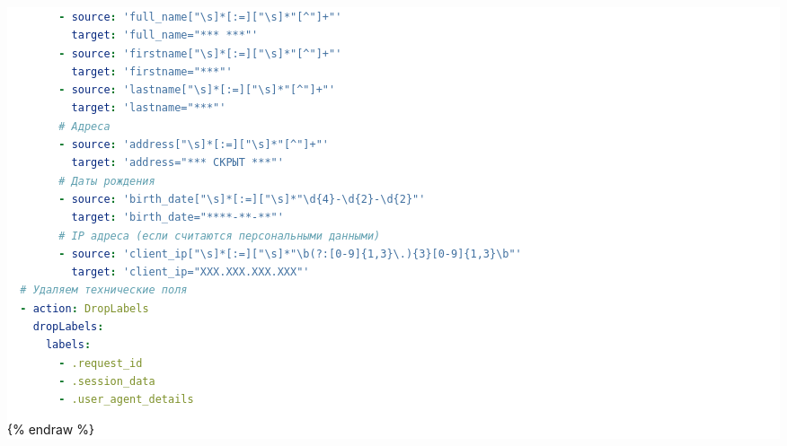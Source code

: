 ```yaml
        - source: 'full_name["\s]*[:=]["\s]*"[^"]+"'
          target: 'full_name="*** ***"'
        - source: 'firstname["\s]*[:=]["\s]*"[^"]+"'
          target: 'firstname="***"'
        - source: 'lastname["\s]*[:=]["\s]*"[^"]+"'
          target: 'lastname="***"'
        # Адреса
        - source: 'address["\s]*[:=]["\s]*"[^"]+"'
          target: 'address="*** СКРЫТ ***"'
        # Даты рождения
        - source: 'birth_date["\s]*[:=]["\s]*"\d{4}-\d{2}-\d{2}"'
          target: 'birth_date="****-**-**"'
        # IP адреса (если считаются персональными данными)
        - source: 'client_ip["\s]*[:=]["\s]*"\b(?:[0-9]{1,3}\.){3}[0-9]{1,3}\b"'
          target: 'client_ip="XXX.XXX.XXX.XXX"'
  # Удаляем технические поля
  - action: DropLabels
    dropLabels:
      labels:
        - .request_id
        - .session_data
        - .user_agent_details
```

{% endraw %}
